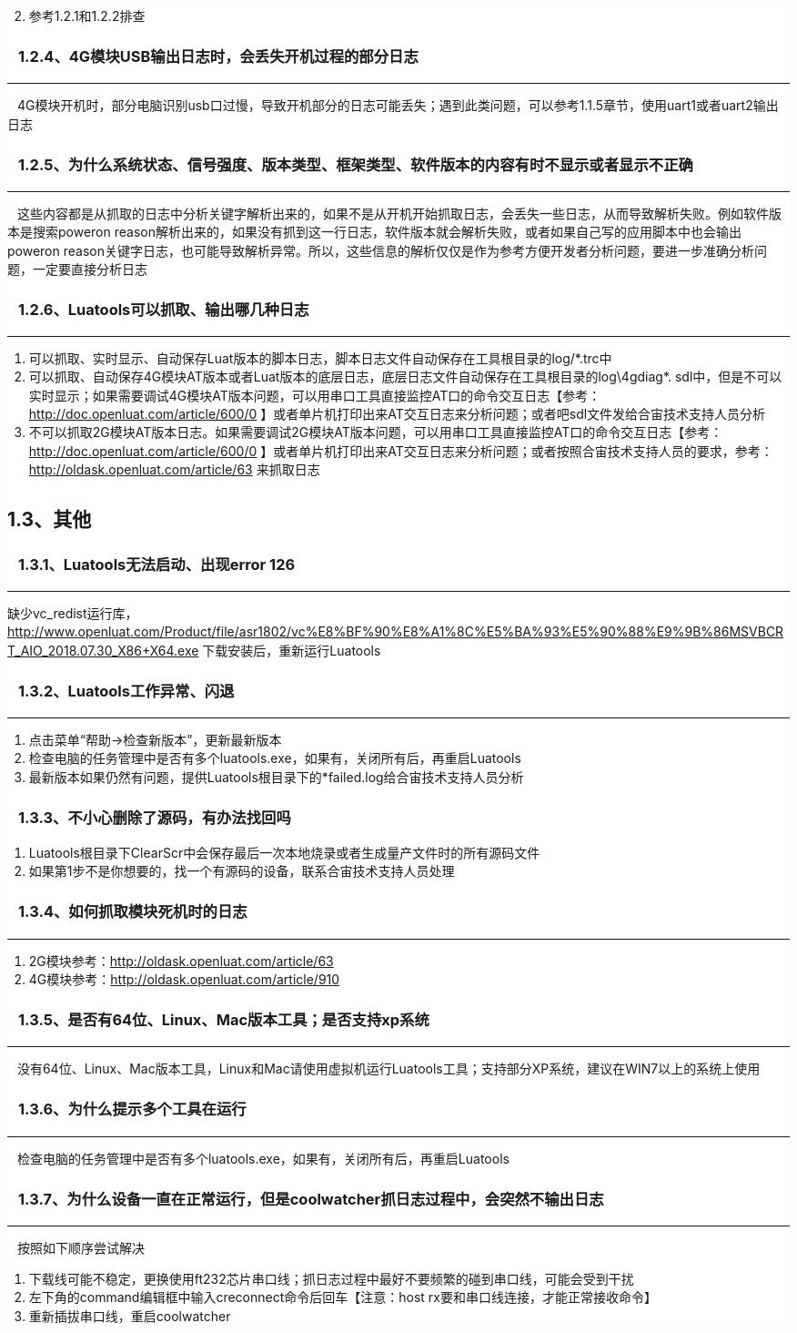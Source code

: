 2. 参考1.2.1和1.2.2排查
### &ensp; 1.2.4、4G模块USB输出日志时，会丢失开机过程的部分日志
***
&ensp; 4G模块开机时，部分电脑识别usb口过慢，导致开机部分的日志可能丢失；遇到此类问题，可以参考1.1.5章节，使用uart1或者uart2输出日志
### &ensp;  1.2.5、为什么系统状态、信号强度、版本类型、框架类型、软件版本的内容有时不显示或者显示不正确
***
&ensp; 这些内容都是从抓取的日志中分析关键字解析出来的，如果不是从开机开始抓取日志，会丢失一些日志，从而导致解析失败。例如软件版本是搜索poweron reason解析出来的，如果没有抓到这一行日志，软件版本就会解析失败，或者如果自己写的应用脚本中也会输出poweron reason关键字日志，也可能导致解析异常。所以，这些信息的解析仅仅是作为参考方便开发者分析问题，要进一步准确分析问题，一定要直接分析日志
### &ensp; 1.2.6、Luatools可以抓取、输出哪几种日志
***
1. 可以抓取、实时显示、自动保存Luat版本的脚本日志，脚本日志文件自动保存在工具根目录的log/*.trc中
2. 可以抓取、自动保存4G模块AT版本或者Luat版本的底层日志，底层日志文件自动保存在工具根目录的log\4gdiag\*. sdl中，但是不可以实时显示；如果需要调试4G模块AT版本问题，可以用串口工具直接监控AT口的命令交互日志【参考：http://doc.openluat.com/article/600/0 】或者单片机打印出来AT交互日志来分析问题；或者吧sdl文件发给合宙技术支持人员分析
3. 不可以抓取2G模块AT版本日志。如果需要调试2G模块AT版本问题，可以用串口工具直接监控AT口的命令交互日志【参考：http://doc.openluat.com/article/600/0 】或者单片机打印出来AT交互日志来分析问题；或者按照合宙技术支持人员的要求，参考：http://oldask.openluat.com/article/63 来抓取日志
## 1.3、其他
### &ensp; 1.3.1、Luatools无法启动、出现error 126
***
缺少vc_redist运行库，http://www.openluat.com/Product/file/asr1802/vc%E8%BF%90%E8%A1%8C%E5%BA%93%E5%90%88%E9%9B%86MSVBCRT_AIO_2018.07.30_X86+X64.exe 下载安装后，重新运行Luatools
### &ensp; 1.3.2、Luatools工作异常、闪退
***
1. 点击菜单“帮助->检查新版本”，更新最新版本
2. 检查电脑的任务管理中是否有多个luatools.exe，如果有，关闭所有后，再重启Luatools
3. 最新版本如果仍然有问题，提供Luatools根目录下的*failed.log给合宙技术支持人员分析
### &ensp; 1.3.3、不小心删除了源码，有办法找回吗
1. Luatools根目录下ClearScr中会保存最后一次本地烧录或者生成量产文件时的所有源码文件
2. 如果第1步不是你想要的，找一个有源码的设备，联系合宙技术支持人员处理
### &ensp; 1.3.4、如何抓取模块死机时的日志
***
1. 2G模块参考：http://oldask.openluat.com/article/63
2. 4G模块参考：http://oldask.openluat.com/article/910
### &ensp;  1.3.5、是否有64位、Linux、Mac版本工具；是否支持xp系统
***
&ensp; 没有64位、Linux、Mac版本工具，Linux和Mac请使用虚拟机运行Luatools工具；支持部分XP系统，建议在WIN7以上的系统上使用
### &ensp; 1.3.6、为什么提示多个工具在运行
***
&ensp; 检查电脑的任务管理中是否有多个luatools.exe，如果有，关闭所有后，再重启Luatools
### &ensp; 1.3.7、为什么设备一直在正常运行，但是coolwatcher抓日志过程中，会突然不输出日志
***
&ensp; 按照如下顺序尝试解决
1. 下载线可能不稳定，更换使用ft232芯片串口线；抓日志过程中最好不要频繁的碰到串口线，可能会受到干扰
2.  左下角的command编辑框中输入creconnect命令后回车【注意：host rx要和串口线连接，才能正常接收命令】
3. 重新插拔串口线，重启coolwatcher
